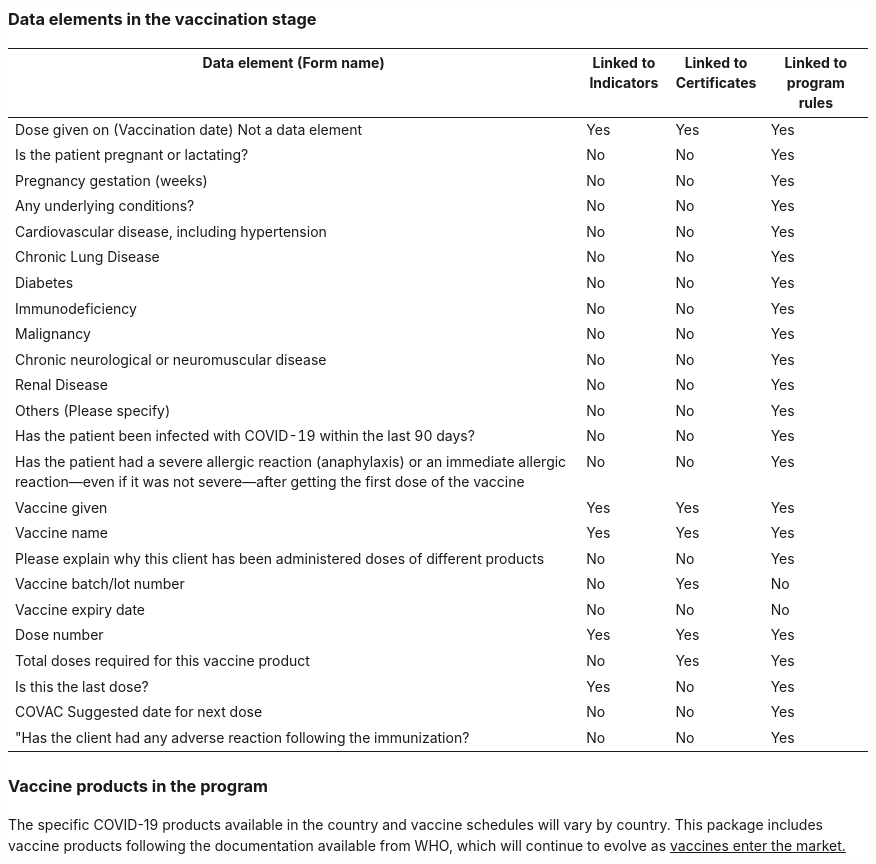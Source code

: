 ### Data elements in the vaccination stage

|Data element (Form name)|Linked to Indicators|Linked to Certificates|Linked to program rules|
|--- |--- |--- |--- |
|Dose given on (Vaccination date) Not a data element|Yes|Yes|Yes|
|Is the patient pregnant or lactating?|No|No|Yes|
|Pregnancy gestation (weeks)|No|No|Yes|
|Any underlying conditions?|No|No|Yes|
|Cardiovascular disease, including hypertension|No|No|Yes|
|Chronic Lung Disease|No|No|Yes|
|Diabetes|No|No|Yes|
|Immunodeficiency|No|No|Yes|
|Malignancy|No|No|Yes|
|Chronic neurological or neuromuscular disease|No|No|Yes|
|Renal Disease|No|No|Yes|
|Others (Please specify)|No|No|Yes|
|Has the patient been infected with COVID-19 within the last 90 days?|No|No|Yes|
|Has the patient had a severe allergic reaction (anaphylaxis) or an immediate allergic reaction—even if it was not severe—after getting the first dose of the vaccine|No|No|Yes|
|Vaccine given|Yes|Yes|Yes|
|Vaccine name|Yes|Yes|Yes|
|Please explain why this client has been administered doses of different products|No|No|Yes|
|Vaccine batch/lot number|No|Yes|No|
|Vaccine expiry date|No|No|No|
|Dose number|Yes|Yes|Yes|
|Total doses required for this vaccine product|No|Yes|Yes|
|Is this the last dose?|Yes|No|Yes|
|COVAC Suggested date for next dose|No|No|Yes|
|"Has the client had any adverse reaction following the immunization?|No|No|Yes|

### Vaccine products in the program

The specific COVID-19 products available in the country and vaccine schedules will vary by country. This package includes vaccine products following the documentation available from WHO, which will continue to evolve as [vaccines enter the market.](https://extranet.who.int/pqweb/sites/default/files/documents/Status_COVID_VAX_16Feb2021.pdf)
